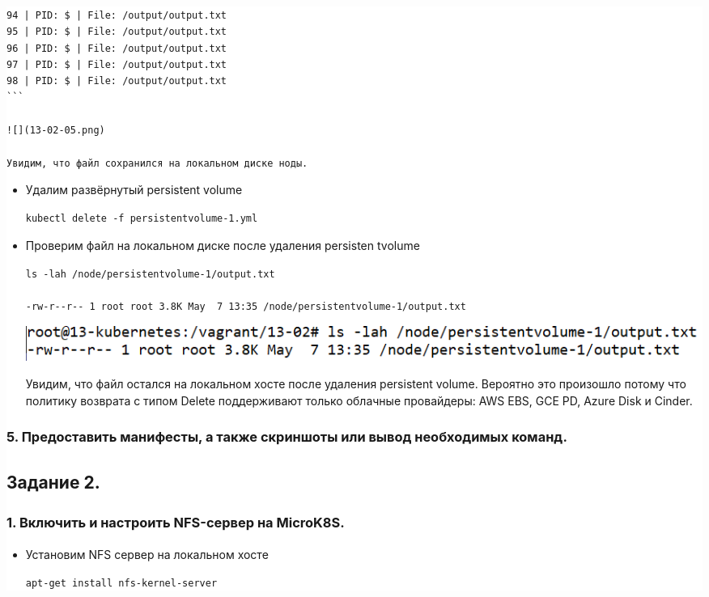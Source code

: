     94 | PID: $ | File: /output/output.txt
    95 | PID: $ | File: /output/output.txt
    96 | PID: $ | File: /output/output.txt
    97 | PID: $ | File: /output/output.txt
    98 | PID: $ | File: /output/output.txt
    ```

    ![](13-02-05.png)

    Увидим, что файл сохранился на локальном диске ноды.

- Удалим развёрнутый persistent volume
    ```
    kubectl delete -f persistentvolume-1.yml
    ```

- Проверим файл на локальном диске после удаления persisten tvolume
    ```
    ls -lah /node/persistentvolume-1/output.txt

    -rw-r--r-- 1 root root 3.8K May  7 13:35 /node/persistentvolume-1/output.txt
    ```

    ![](13-02-06.png)

    Увидим, что файл остался на локальном хосте после удаления persistent volume. Вероятно это произошло потому что политику возврата с типом Delete поддерживают только облачные провайдеры: AWS EBS, GCE PD, Azure Disk и Cinder.

### 5. Предоставить манифесты, а также скриншоты или вывод необходимых команд.




## Задание 2.


### 1. Включить и настроить NFS-сервер на MicroK8S.

- Установим NFS сервер на локальном хосте
    ```
    apt-get install nfs-kernel-server
    ```
